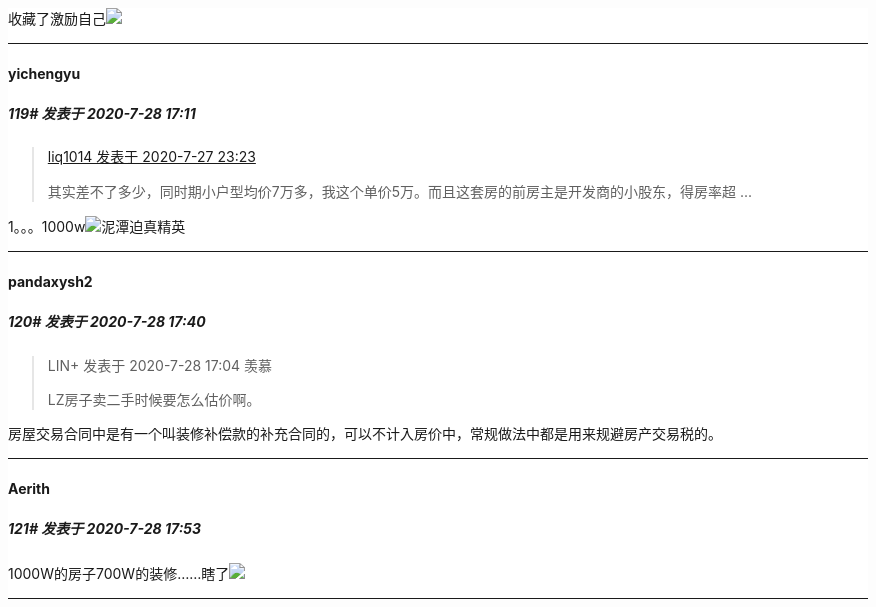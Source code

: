 


收藏了激励自己<img src="https://static.saraba1st.com/image/smiley/face2017/009.gif" referrerpolicy="no-referrer">







-----

####  yichengyu  
##### 119#       发表于 2020-7-28 17:11



<blockquote><a href="httphttps://bbs.saraba1st.com/2b/forum.php?mod=redirect&amp;goto=findpost&amp;pid=48233817&amp;ptid=1914902" target="_blank">liq1014 发表于 2020-7-27 23:23</a>

其实差不了多少，同时期小户型均价7万多，我这个单价5万。而且这套房的前房主是开发商的小股东，得房率超 ...</blockquote>
1。。。1000w<img src="https://static.saraba1st.com/image/smiley/face2017/004.gif" referrerpolicy="no-referrer">泥潭迫真精英







-----

####  pandaxysh2  
##### 120#       发表于 2020-7-28 17:40



<blockquote>LIN+ 发表于 2020-7-28 17:04
羡慕


LZ房子卖二手时候要怎么估价啊。
</blockquote>
房屋交易合同中是有一个叫装修补偿款的补充合同的，可以不计入房价中，常规做法中都是用来规避房产交易税的。







-----

####  Aerith  
##### 121#       发表于 2020-7-28 17:53




1000W的房子700W的装修……瞎了<img src="https://static.saraba1st.com/image/smiley/face2017/037.png" referrerpolicy="no-referrer">







-----
